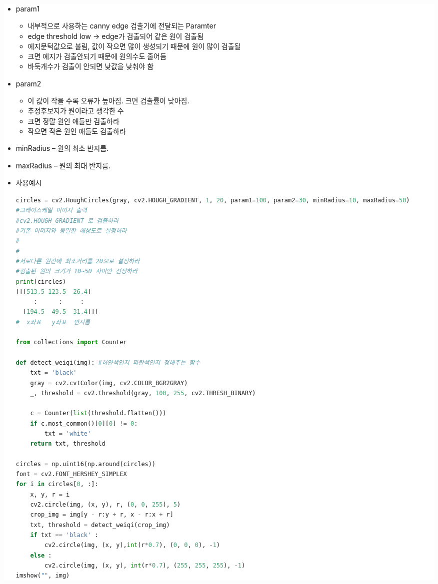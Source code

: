 - param1

  - 내부적으로 사용하는 canny edge 검출기에 전달되는 Paramter
  - edge threshold low ->  edge가 검출되어 같은 원이 검출됨
  - 에지문턱값으로 불림, 값이 작으면 많이 생성되기 때문에 원이 많이 검출될 
  - 크면 에지가 검출안되기 때문에 원의수도 줄어듬
  - 바둑개수가  검출이 안되면 낮값을 낮춰야 함

- param2

  - 이 값이 작을 수록 오류가 높아짐. 크면 검출률이 낮아짐.
  - 추정후보지가 원이라고 생각한 수 
  - 크면 정말 원인 애들만 검출하라
  - 작으면 작은 원인 애들도 검출하라

- minRadius – 원의 최소 반지름.

- maxRadius – 원의 최대 반지름.

- 사용예시

  ```python
  circles = cv2.HoughCircles(gray, cv2.HOUGH_GRADIENT, 1, 20, param1=100, param2=30, minRadius=10, maxRadius=50)
  #그레이스케일 이미지 출력
  #cv2.HOUGH_GRADIENT 로 검출하라
  #기존 이미지와 동일한 해상도로 설정하라
  #
  #
  #서로다른 원간에 최소거리를 20으로 설정하라
  #검출된 원의 크기가 10~50 사이만 선정하라
  print(circles) 
  [[[513.5 123.5  26.4]
       :      :     :
    [194.5  49.5  31.4]]]
  #  x좌표   y좌표  반지름
  
  from collections import Counter
  
  def detect_weiqi(img): #하얀색인지 파란색인지 정해주는 함수
      txt = 'black'
      gray = cv2.cvtColor(img, cv2.COLOR_BGR2GRAY)
      _, threshold = cv2.threshold(gray, 100, 255, cv2.THRESH_BINARY)
  
      c = Counter(list(threshold.flatten()))
      if c.most_common()[0][0] != 0:
          txt = 'white'
      return txt, threshold
  
  circles = np.uint16(np.around(circles))
  font = cv2.FONT_HERSHEY_SIMPLEX
  for i in circles[0, :]:
      x, y, r = i    
      cv2.circle(img, (x, y), r, (0, 0, 255), 5)
      crop_img = img[y - r:y + r, x - r:x + r]    
      txt, threshold = detect_weiqi(crop_img) 
      if txt == 'black' :  
          cv2.circle(img, (x, y),int(r*0.7), (0, 0, 0), -1)
      else :
          cv2.circle(img, (x, y), int(r*0.7), (255, 255, 255), -1)         
  imshow("", img)
  ```
